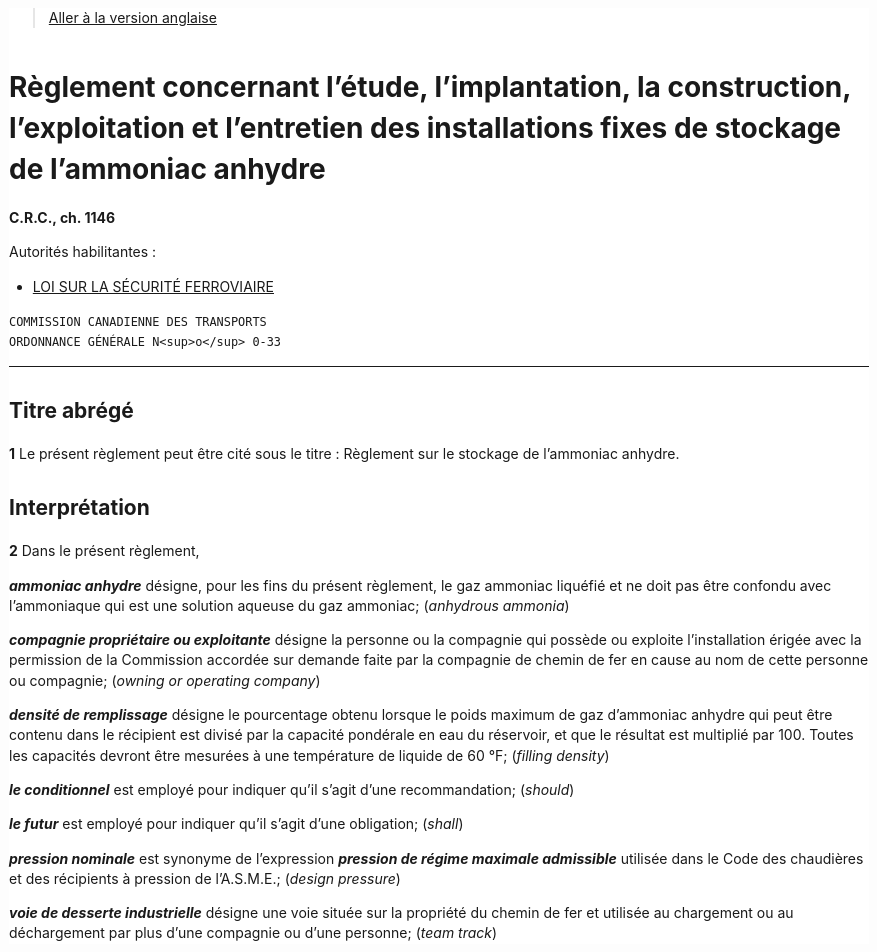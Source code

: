 > [Aller à la version anglaise](/en/Regulations/Consolidated%20Regulations%20of%20Canada/1101-1200/C.R.C.,%20c.%201146.md)

# Règlement concernant l’étude, l’implantation, la construction, l’exploitation et l’entretien des installations fixes de stockage de l’ammoniac anhydre

**C.R.C., ch. 1146**

Autorités habilitantes : 
- [LOI SUR LA SÉCURITÉ FERROVIAIRE](/fr/Lois/Lois%20du%20Canada/1985/ch.%2032%20(4e%20suppl.).md)

```
COMMISSION CANADIENNE DES TRANSPORTS
ORDONNANCE GÉNÉRALE N<sup>o</sup> 0-33
```
----------



## Titre abrégé


**1** Le présent règlement peut être cité sous le titre : Règlement sur le stockage de l’ammoniac anhydre.




## Interprétation


**2** Dans le présent règlement,

***ammoniac anhydre*** désigne, pour les fins du présent règlement, le gaz ammoniac liquéfié et ne doit pas être confondu avec l’ammoniaque qui est une solution aqueuse du gaz ammoniac; (*anhydrous ammonia*)

***compagnie propriétaire ou exploitante*** désigne la personne ou la compagnie qui possède ou exploite l’installation érigée avec la permission de la Commission accordée sur demande faite par la compagnie de chemin de fer en cause au nom de cette personne ou compagnie; (*owning or operating company*)

***densité de remplissage*** désigne le pourcentage obtenu lorsque le poids maximum de gaz d’ammoniac anhydre qui peut être contenu dans le récipient est divisé par la capacité pondérale en eau du réservoir, et que le résultat est multiplié par 100. Toutes les capacités devront être mesurées à une température de liquide de 60 °F; (*filling density*)

***le conditionnel*** est employé pour indiquer qu’il s’agit d’une recommandation; (*should*)

***le futur*** est employé pour indiquer qu’il s’agit d’une obligation; (*shall*)

***pression nominale*** est synonyme de l’expression ***pression de régime maximale admissible*** utilisée dans le Code des chaudières et des récipients à pression de l’A.S.M.E.; (*design pressure*)

***voie de desserte industrielle*** désigne une voie située sur la propriété du chemin de fer et utilisée au chargement ou au déchargement par plus d’une compagnie ou d’une personne; (*team track*)
